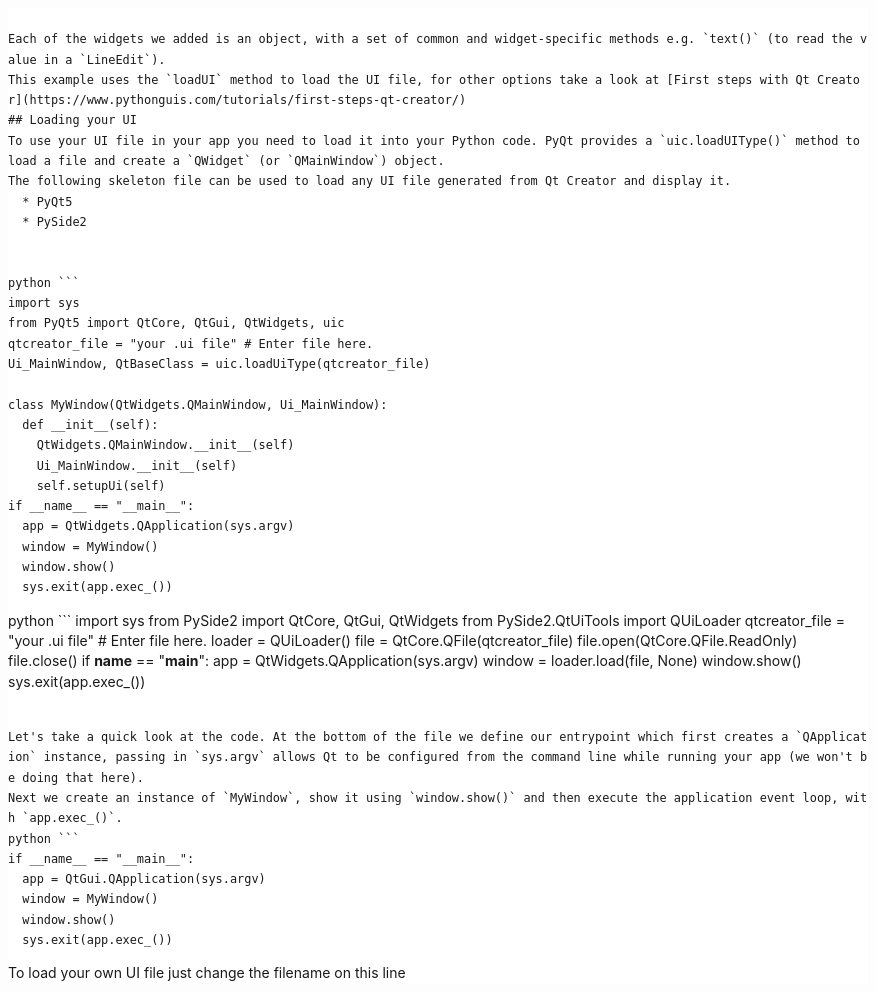 ```

Each of the widgets we added is an object, with a set of common and widget-specific methods e.g. `text()` (to read the value in a `LineEdit`).
This example uses the `loadUI` method to load the UI file, for other options take a look at [First steps with Qt Creator](https://www.pythonguis.com/tutorials/first-steps-qt-creator/)
## Loading your UI
To use your UI file in your app you need to load it into your Python code. PyQt provides a `uic.loadUIType()` method to load a file and create a `QWidget` (or `QMainWindow`) object.
The following skeleton file can be used to load any UI file generated from Qt Creator and display it.
  * PyQt5
  * PySide2


python ```
import sys
from PyQt5 import QtCore, QtGui, QtWidgets, uic
qtcreator_file = "your .ui file" # Enter file here.
Ui_MainWindow, QtBaseClass = uic.loadUiType(qtcreator_file)

class MyWindow(QtWidgets.QMainWindow, Ui_MainWindow):
  def __init__(self):
    QtWidgets.QMainWindow.__init__(self)
    Ui_MainWindow.__init__(self)
    self.setupUi(self)
if __name__ == "__main__":
  app = QtWidgets.QApplication(sys.argv)
  window = MyWindow()
  window.show()
  sys.exit(app.exec_())

```

python ```
import sys
from PySide2 import QtCore, QtGui, QtWidgets
from PySide2.QtUiTools import QUiLoader
qtcreator_file = "your .ui file" # Enter file here.
loader = QUiLoader()
file = QtCore.QFile(qtcreator_file)
file.open(QtCore.QFile.ReadOnly)
file.close()
if __name__ == "__main__":
  app = QtWidgets.QApplication(sys.argv)
  window = loader.load(file, None)
  window.show()
  sys.exit(app.exec_())

```

Let's take a quick look at the code. At the bottom of the file we define our entrypoint which first creates a `QApplication` instance, passing in `sys.argv` allows Qt to be configured from the command line while running your app (we won't be doing that here).
Next we create an instance of `MyWindow`, show it using `window.show()` and then execute the application event loop, with `app.exec_()`.
python ```
if __name__ == "__main__":
  app = QtGui.QApplication(sys.argv)
  window = MyWindow()
  window.show()
  sys.exit(app.exec_())
````
To load your own UI file just change the filename on this line
```python
```